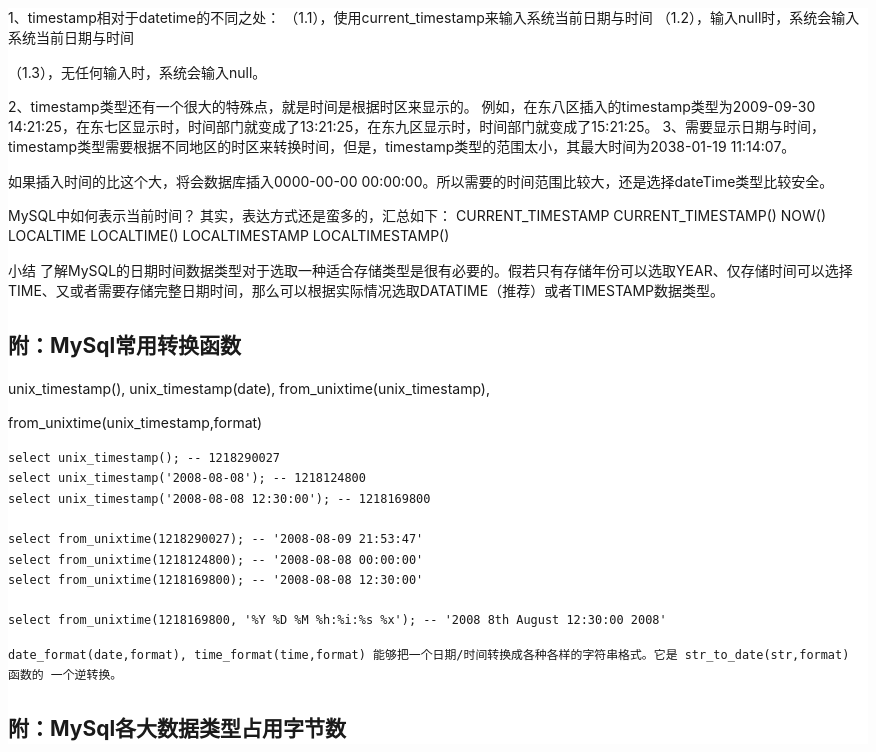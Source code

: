 1、timestamp相对于datetime的不同之处：
（1.1），使用current_timestamp来输入系统当前日期与时间
（1.2），输入null时，系统会输入系统当前日期与时间

（1.3），无任何输入时，系统会输入null。

2、timestamp类型还有一个很大的特殊点，就是时间是根据时区来显示的。
例如，在东八区插入的timestamp类型为2009-09-30 14:21:25，在东七区显示时，时间部门就变成了13:21:25，在东九区显示时，时间部门就变成了15:21:25。
3、需要显示日期与时间，timestamp类型需要根据不同地区的时区来转换时间，但是，timestamp类型的范围太小，其最大时间为2038-01-19 11:14:07。

如果插入时间的比这个大，将会数据库插入0000-00-00 00:00:00。所以需要的时间范围比较大，还是选择dateTime类型比较安全。

MySQL中如何表示当前时间？
其实，表达方式还是蛮多的，汇总如下：
CURRENT_TIMESTAMP
CURRENT_TIMESTAMP()
NOW()
LOCALTIME
LOCALTIME()
LOCALTIMESTAMP
LOCALTIMESTAMP()

小结
了解MySQL的日期时间数据类型对于选取一种适合存储类型是很有必要的。假若只有存储年份可以选取YEAR、仅存储时间可以选择TIME、又或者需要存储完整日期时间，那么可以根据实际情况选取DATATIME（推荐）或者TIMESTAMP数据类型。

## 附：MySql常用转换函数

unix_timestamp(),
unix_timestamp(date),
from_unixtime(unix_timestamp),

from_unixtime(unix_timestamp,format)

```mysql
select unix_timestamp(); -- 1218290027
select unix_timestamp('2008-08-08'); -- 1218124800
select unix_timestamp('2008-08-08 12:30:00'); -- 1218169800

select from_unixtime(1218290027); -- '2008-08-09 21:53:47'
select from_unixtime(1218124800); -- '2008-08-08 00:00:00'
select from_unixtime(1218169800); -- '2008-08-08 12:30:00'

select from_unixtime(1218169800, '%Y %D %M %h:%i:%s %x'); -- '2008 8th August 12:30:00 2008'

```

`date_format(date,format), time_format(time,format) 能够把一个日期/时间转换成各种各样的字符串格式。它是 str_to_date(str,format) 函数的 一个逆转换。`

## 附：MySql各大数据类型占用字节数
